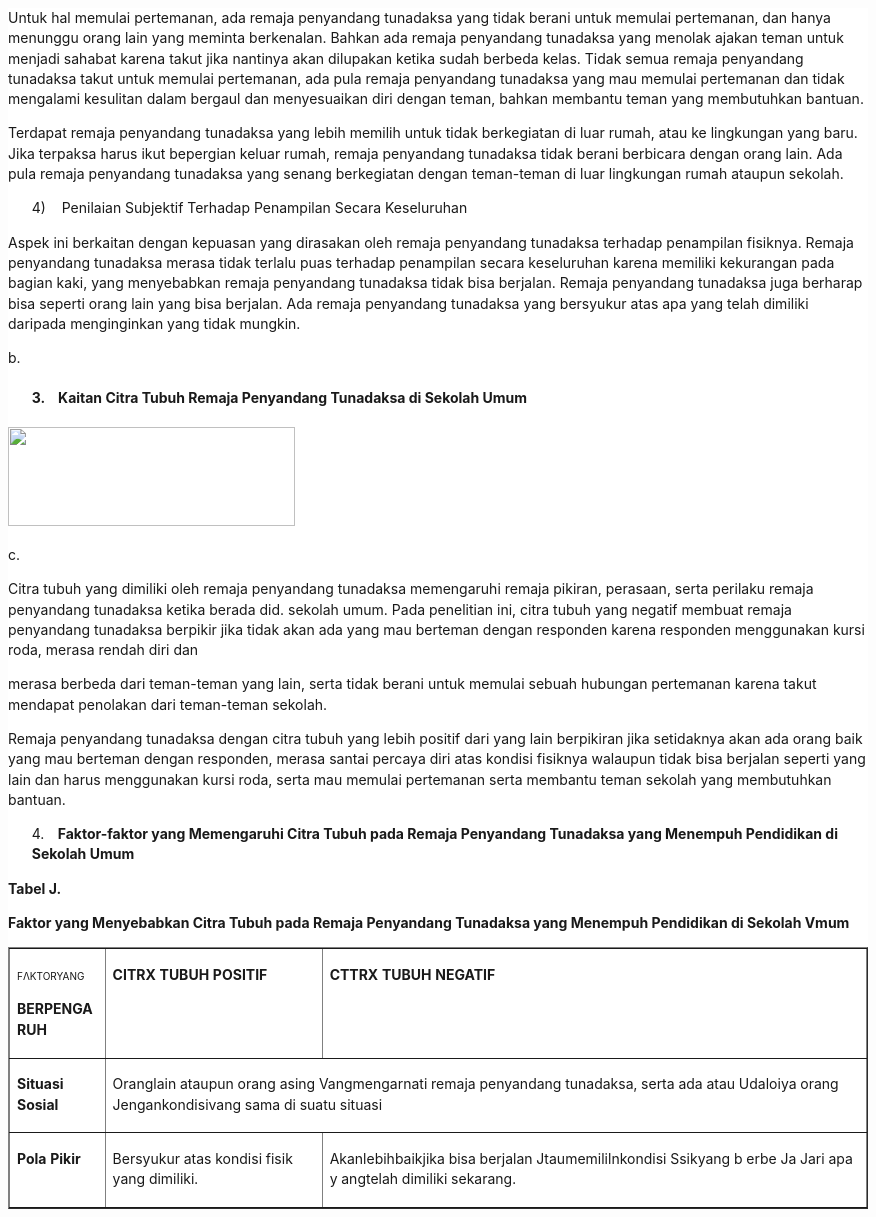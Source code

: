 <p><span class="font4">Untuk hal memulai pertemanan, ada remaja penyandang tunadaksa yang tidak berani untuk memulai pertemanan, dan hanya menunggu orang lain yang meminta berkenalan. Bahkan ada remaja penyandang tunadaksa yang menolak ajakan teman untuk menjadi sahabat karena takut jika nantinya akan dilupakan ketika sudah berbeda kelas. Tidak semua remaja penyandang tunadaksa takut untuk memulai pertemanan, ada pula remaja penyandang tunadaksa yang mau memulai pertemanan dan tidak mengalami kesulitan dalam bergaul dan menyesuaikan diri dengan teman, bahkan membantu teman yang membutuhkan bantuan.</span></p>
<p><span class="font4">Terdapat remaja penyandang tunadaksa yang lebih memilih untuk tidak berkegiatan di luar rumah, atau ke lingkungan yang baru. Jika terpaksa harus ikut bepergian keluar rumah, remaja penyandang tunadaksa tidak berani berbicara dengan orang lain. Ada pula remaja penyandang tunadaksa yang senang berkegiatan dengan teman-teman di luar lingkungan rumah ataupun sekolah.</span></p>
<ul style="list-style:none;"><li>
<p><span class="font4">4) &nbsp;&nbsp;&nbsp;Penilaian Subjektif Terhadap Penampilan Secara Keseluruhan</span></p></li></ul>
<p><span class="font4">Aspek ini berkaitan dengan kepuasan yang dirasakan oleh remaja penyandang tunadaksa terhadap penampilan fisiknya. Remaja penyandang tunadaksa merasa tidak terlalu puas terhadap penampilan secara keseluruhan karena memiliki kekurangan pada bagian kaki, yang menyebabkan remaja penyandang tunadaksa tidak bisa berjalan. Remaja penyandang tunadaksa juga berharap bisa seperti orang lain yang bisa berjalan. Ada remaja penyandang tunadaksa yang bersyukur atas apa yang telah dimiliki daripada menginginkan yang tidak mungkin.</span></p>
<p><span class="font4">b.</span></p>
<ul style="list-style:none;"><li>
<h4><a name="bookmark15"></a><span class="font4"><a name="bookmark16"></a>3.</span><span class="font4" style="font-weight:bold;"> &nbsp;&nbsp;&nbsp;Kaitan Citra Tubuh Remaja Penyandang Tunadaksa di Sekolah Umum</span></h4></li></ul><img src="https://jurnal.harianregional.com/media/37132-5.jpg" alt="" style="width:215pt;height:74pt;">
<p><span class="font4">c.</span></p>
<p><span class="font4">Citra tubuh yang dimiliki oleh remaja penyandang tunadaksa memengaruhi remaja pikiran, perasaan, serta perilaku remaja penyandang tunadaksa ketika berada did. sekolah umum. Pada penelitian ini, citra tubuh yang negatif membuat remaja penyandang tunadaksa berpikir jika tidak akan ada yang mau berteman dengan responden karena responden menggunakan kursi roda, merasa rendah diri dan</span></p>
<p><span class="font4">merasa berbeda dari teman-teman yang lain, serta tidak berani untuk memulai sebuah hubungan pertemanan karena takut mendapat penolakan dari teman-teman sekolah.</span></p>
<p><span class="font4">Remaja penyandang tunadaksa dengan citra tubuh yang lebih positif dari yang lain berpikiran jika setidaknya akan ada orang baik yang mau berteman dengan responden, merasa santai percaya diri atas kondisi fisiknya walaupun tidak bisa berjalan seperti yang lain dan harus menggunakan kursi roda, serta mau memulai pertemanan serta membantu teman sekolah yang membutuhkan bantuan.</span></p>
<ul style="list-style:none;"><li>
<p><span class="font4">4.</span><span class="font4" style="font-weight:bold;"> &nbsp;&nbsp;&nbsp;Faktor-faktor yang Memengaruhi Citra Tubuh pada Remaja Penyandang Tunadaksa yang Menempuh Pendidikan di Sekolah Umum</span></p></li></ul>
<p><span class="font1" style="font-weight:bold;">Tabel J.</span></p>
<p><span class="font1" style="font-weight:bold;">Faktor yang Menyebabkan Citra Tubuh pada Remaja Penyandang Tunadaksa yang Menempuh Pendidikan di Sekolah Vmum</span></p>
<table border="1">
<tr><td style="vertical-align:top;">
<p><span class="font2" style="font-variant:small-caps;">fλktoryang</span></p>
<p><span class="font1" style="font-weight:bold;">BERPENGARUH</span></p></td><td style="vertical-align:top;">
<p><span class="font1" style="font-weight:bold;">CITRX TUBUH POSITIF</span></p></td><td style="vertical-align:top;">
<p><span class="font1" style="font-weight:bold;">CTTRX TUBUH NEGATIF</span></p></td></tr>
<tr><td style="vertical-align:top;">
<p><span class="font1" style="font-weight:bold;">Situasi Sosial</span></p></td><td colspan="2" style="vertical-align:bottom;">
<p><span class="font1">Oranglain ataupun orang asing Vangmengarnati remaja penyandang tunadaksa, serta ada atau Udaloiya orang Jengankondisivang sama di suatu situasi</span></p></td></tr>
<tr><td style="vertical-align:top;">
<p><span class="font1" style="font-weight:bold;">Pola Pikir</span></p></td><td style="vertical-align:top;">
<p><span class="font1">Bersyukur atas kondisi fisik yang dimiliki.</span></p></td><td style="vertical-align:bottom;">
<p><span class="font1">Akanlebihbaikjika bisa berjalan Jtaumemililnkondisi Ssikyang b erbe Ja Jari apa y angtelah dimiliki sekarang.</span></p></td></tr>